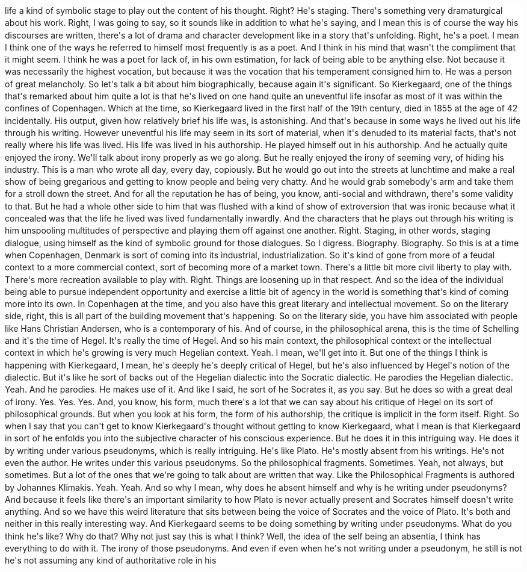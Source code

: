 life a kind of symbolic stage to play out the content of his thought. Right? He's staging. There's something very dramaturgical about his work. Right, I was going to say, so it sounds like in addition to what he's saying, and I mean this is of course the way his discourses are written, there's a lot of drama and character development like in a story that's unfolding. Right, he's a poet. I mean I think one of the ways he referred to himself most frequently is as a poet. And I think in his mind that wasn't the compliment that it might seem. I think he was a poet for lack of, in his own estimation, for lack of being able to be anything else. Not because it was necessarily the highest vocation, but because it was the vocation that his temperament consigned him to. He was a person of great melancholy. So let's talk a bit about him biographically, because again it's significant. So Kierkegaard, one of the things that's remarked about him quite a lot is that he's lived on one hand quite an uneventful life insofar as most of it was within the confines of Copenhagen. Which at the time, so Kierkegaard lived in the first half of the 19th century, died in 1855 at the age of 42 incidentally. His output, given how relatively brief his life was, is astonishing. And that's because in some ways he lived out his life through his writing. However uneventful his life may seem in its sort of material, when it's denuded to its material facts, that's not really where his life was lived. His life was lived in his authorship. He played himself out in his authorship. And he actually quite enjoyed the irony. We'll talk about irony properly as we go along. But he really enjoyed the irony of seeming very, of hiding his industry. This is a man who wrote all day, every day, copiously. But he would go out into the streets at lunchtime and make a real show of being gregarious and getting to know people and being very chatty. And he would grab somebody's arm and take them for a stroll down the street. And for all the reputation he has of being, you know, anti-social and withdrawn, there's some validity to that. But he had a whole other side to him that was flushed with a kind of show of extroversion that was ironic because what it concealed was that the life he lived was lived fundamentally inwardly. And the characters that he plays out through his writing is him unspooling multitudes of perspective and playing them off against one another. Right. Staging, in other words, staging dialogue, using himself as the kind of symbolic ground for those dialogues. So I digress. Biography. Biography. So this is at a time when Copenhagen, Denmark is sort of coming into its industrial, industrialization. So it's kind of gone from more of a feudal context to a more commercial context, sort of becoming more of a market town. There's a little bit more civil liberty to play with. There's more recreation available to play with. Right. Things are loosening up in that respect. And so the idea of the individual being able to pursue independent opportunity and exercise a little bit of agency in the world is something that's kind of coming more into its own. In Copenhagen at the time, and you also have this great literary and intellectual movement. So on the literary side, right, this is all part of the building movement that's happening. So on the literary side, you have him associated with people like Hans Christian Andersen, who is a contemporary of his. And of course, in the philosophical arena, this is the time of Schelling and it's the time of Hegel. It's really the time of Hegel. And so his main context, the philosophical context or the intellectual context in which he's growing is very much Hegelian context. Yeah. I mean, we'll get into it. But one of the things I think is happening with Kierkegaard, I mean, he's deeply he's deeply critical of Hegel, but he's also influenced by Hegel's notion of the dialectic. But it's like he sort of backs out of the Hegelian dialectic into the Socratic dialectic. He parodies the Hegelian dialectic. Yeah. And he parodies. He makes use of it. And like I said, he sort of he Socrates it, as you say. But he does so with a great deal of irony. Yes. Yes. Yes. And, you know, his form, much there's a lot that we can say about his critique of Hegel on its sort of philosophical grounds. But when you look at his form, the form of his authorship, the critique is implicit in the form itself. Right. So when I say that you can't get to know Kierkegaard's thought without getting to know Kierkegaard, what I mean is that Kierkegaard in sort of he enfolds you into the subjective character of his conscious experience. But he does it in this intriguing way. He does it by writing under various pseudonyms, which is really intriguing. He's like Plato. He's mostly absent from his writings. He's not even the author. He writes under this various pseudonyms. So the philosophical fragments. Sometimes. Yeah, not always, but sometimes. But a lot of the ones that we're going to talk about are written that way. Like the Philosophical Fragments is authored by Johannes Klimakis. Yeah. Yeah. And so why I mean, why does he absent himself and why is he writing under pseudonyms? And because it feels like there's an important similarity to how Plato is never actually present and Socrates himself doesn't write anything. And so we have this weird literature that sits between being the voice of Socrates and the voice of Plato. It's both and neither in this really interesting way. And Kierkegaard seems to be doing something by writing under pseudonyms. What do you think he's like? Why do that? Why not just say this is what I think? Well, the idea of the self being an absentia, I think has everything to do with it. The irony of those pseudonyms. And even if even when he's not writing under a pseudonym, he still is not he's not assuming any kind of authoritative role in his